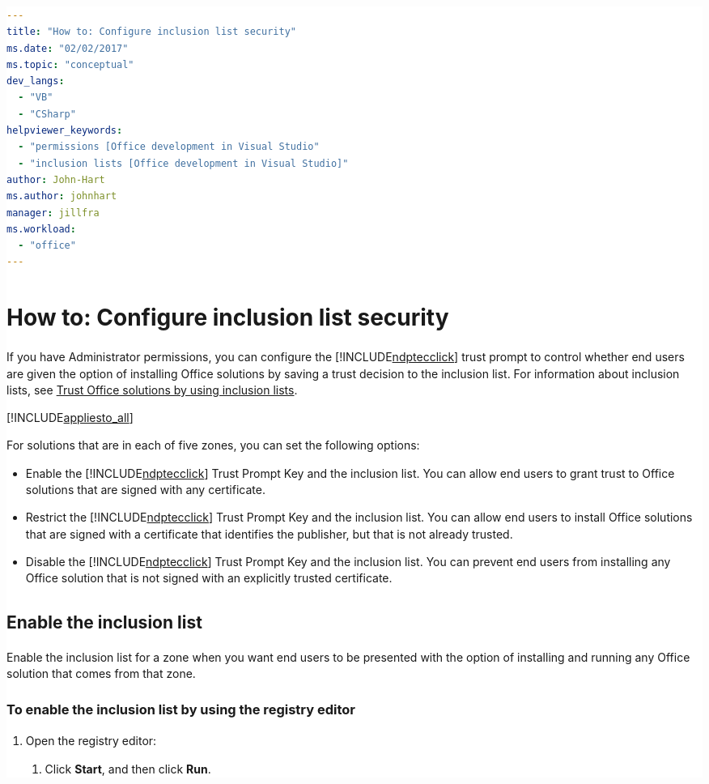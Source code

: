 ```yaml
---
title: "How to: Configure inclusion list security"
ms.date: "02/02/2017"
ms.topic: "conceptual"
dev_langs:
  - "VB"
  - "CSharp"
helpviewer_keywords:
  - "permissions [Office development in Visual Studio"
  - "inclusion lists [Office development in Visual Studio]"
author: John-Hart
ms.author: johnhart
manager: jillfra
ms.workload:
  - "office"
---
```

# How to: Configure inclusion list security
  If you have Administrator permissions, you can configure the [!INCLUDE[ndptecclick](../vsto/includes/ndptecclick-md.md)] trust prompt to control whether end users are given the option of installing Office solutions by saving a trust decision to the inclusion list. For information about inclusion lists, see [Trust Office solutions by using inclusion lists](../vsto/trusting-office-solutions-by-using-inclusion-lists.md).

 [!INCLUDE[appliesto_all](../vsto/includes/appliesto-all-md.md)]

 For solutions that are in each of five zones, you can set the following options:

-   Enable the [!INCLUDE[ndptecclick](../vsto/includes/ndptecclick-md.md)] Trust Prompt Key and the inclusion list. You can allow end users to grant trust to Office solutions that are signed with any certificate.

-   Restrict the [!INCLUDE[ndptecclick](../vsto/includes/ndptecclick-md.md)] Trust Prompt Key and the inclusion list. You can allow end users to install Office solutions that are signed with a certificate that identifies the publisher, but that is not already trusted.

-   Disable the [!INCLUDE[ndptecclick](../vsto/includes/ndptecclick-md.md)] Trust Prompt Key and the inclusion list. You can prevent end users from installing any Office solution that is not signed with an explicitly trusted certificate.

## Enable the inclusion list
 Enable the inclusion list for a zone when you want end users to be presented with the option of installing and running any Office solution that comes from that zone.

### To enable the inclusion list by using the registry editor

1.  Open the registry editor:

    1.  Click **Start**, and then click **Run**.

